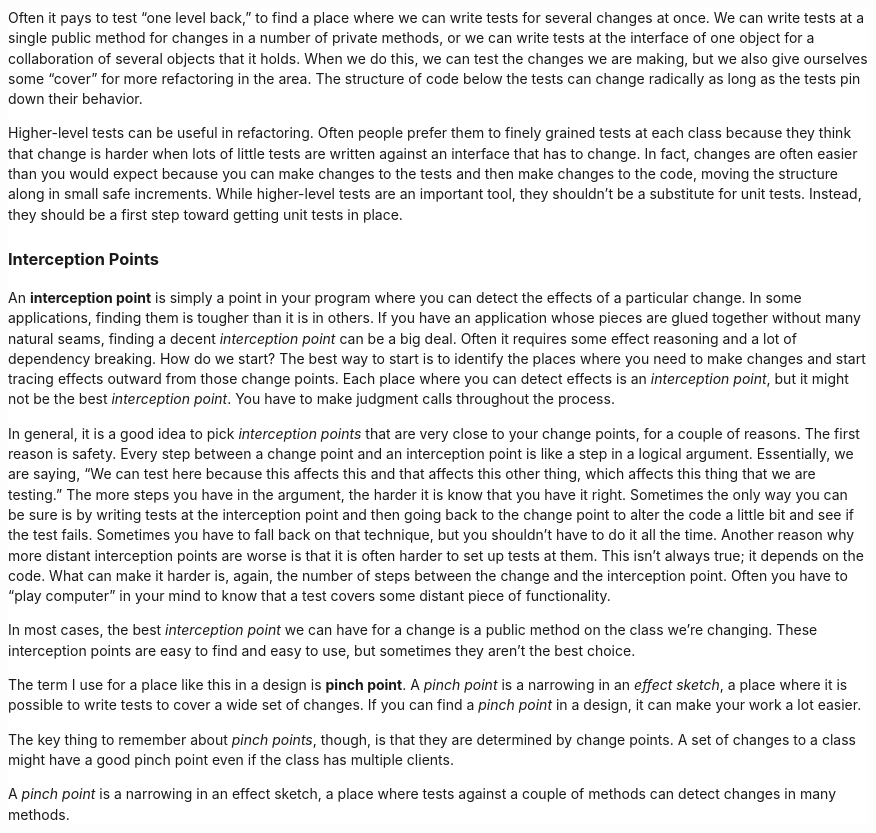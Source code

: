 Often it pays to test “one level back,” to find a place where we can write tests for several changes at once. We can write tests at a single public method for changes in a number of private methods, or we can write tests at the interface of one object for a collaboration of several objects that it holds. When we do this, we can test the changes we are making, but we also give ourselves some “cover” for more refactoring in the area. The structure of code below the tests can change radically as long as the tests pin down their behavior.

Higher-level tests can be useful in refactoring. Often people prefer them to finely grained tests at each class because they think that change is harder when lots of little tests are written against an interface that has to change. In fact, changes are often easier than you would expect because you can make changes to the tests and then make changes to the code, moving the structure along in small safe increments. 
While higher-level tests are an important tool, they shouldn’t be a substitute for unit tests. Instead, they should be a first step toward getting unit tests in place.

### Interception Points

An **interception point** is simply a point in your program where you can detect the effects of a particular change. In some applications, finding them is tougher than it is in others. If you have an application whose pieces are glued together without many natural seams, finding a decent *interception point* can be a big deal. Often it requires some effect reasoning and a lot of dependency breaking. How do we start? 
The best way to start is to identify the places where you need to make changes and start tracing effects outward from those change points. Each place where you can detect effects is an *interception point*, but it might not be the best *interception point*. You have to make judgment calls throughout the process. 

In general, it is a good idea to pick *interception points* that are very close to your change points, for a couple of reasons. The first reason is safety. Every step between a change point and an interception point is like a step in a logical argument. Essentially, we are saying, “We can test here because this affects this and that affects this other thing, which affects this thing that we are testing.” The more steps you have in the argument, the harder it is know that you have it right. Sometimes the only way you can be sure is by writing tests at the interception point and then going back to the change point to alter the code a little bit and see if the test fails. Sometimes you have to fall back on that technique, but you shouldn’t have to do it all the time. Another reason why more distant interception points are worse is that it is often harder to set up tests at them. This isn’t always true; it depends on the code. What can make it harder is, again, the number of steps between the change and the interception point. Often you have to “play computer” in your mind to know that a test covers some distant piece of functionality. 

In most cases, the best *interception point* we can have for a change is a public method on the class we’re changing. These interception points are easy to find and easy to use, but sometimes they aren’t the best choice. 

The term I use for a place like this in a design is **pinch point**. A *pinch point* is a narrowing in an *effect sketch*, a place where it is possible to write tests to cover a wide set of changes. If you can find a *pinch point* in a design, it can make your work a lot easier. 

The key thing to remember about *pinch points*, though, is that they are determined by change points. A set of changes to a class might have a good pinch point even if the class has multiple clients.

A *pinch point* is a narrowing in an effect sketch, a place where tests against a couple of methods can detect changes in many methods. 

